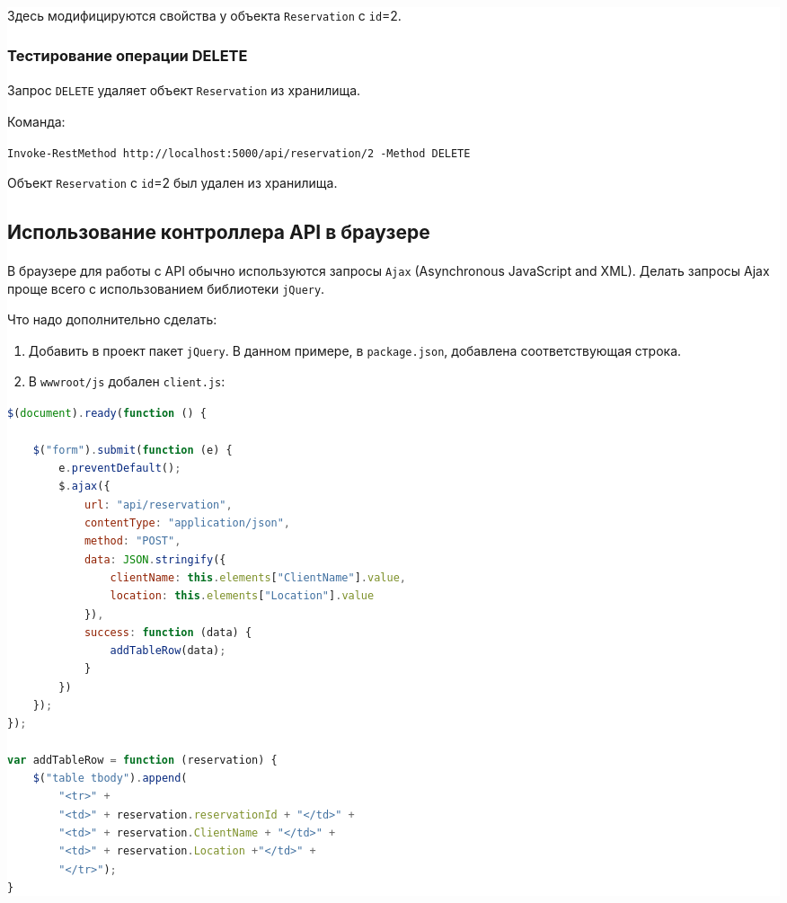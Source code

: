 Здесь модифицируются свойства у объекта `Reservation` с `id`=2.


### Тестирование операции DELETE

Запрос `DELETE` удаляет объект `Reservation` из хранилища.

Команда:
```
Invoke-RestMethod http://localhost:5000/api/reservation/2 -Method DELETE
```

Объект `Reservation` с `id`=2 был удален из хранилища.


## Использование контроллера API в браузере

В браузере для работы с API обычно используются запросы `Ajax` (Asynchronous JavaScript and XML).
Делать запросы Ajax проще всего с использованием библиотеки `jQuery`.

Что надо дополнительно сделать:
1. Добавить в проект пакет `jQuery`.
В данном примере, в `package.json`, добавлена соответствующая строка.

2. В `wwwroot/js` добален `client.js`:
```js
$(document).ready(function () {

    $("form").submit(function (e) {
        e.preventDefault();
        $.ajax({
            url: "api/reservation",
            contentType: "application/json",
            method: "POST",
            data: JSON.stringify({
                clientName: this.elements["ClientName"].value,
                location: this.elements["Location"].value
            }),
            success: function (data) {
                addTableRow(data);
            }
        })
    });
});

var addTableRow = function (reservation) {
    $("table tbody").append(
        "<tr>" +
        "<td>" + reservation.reservationId + "</td>" +
        "<td>" + reservation.ClientName + "</td>" +
        "<td>" + reservation.Location +"</td>" +
        "</tr>");
}
```

